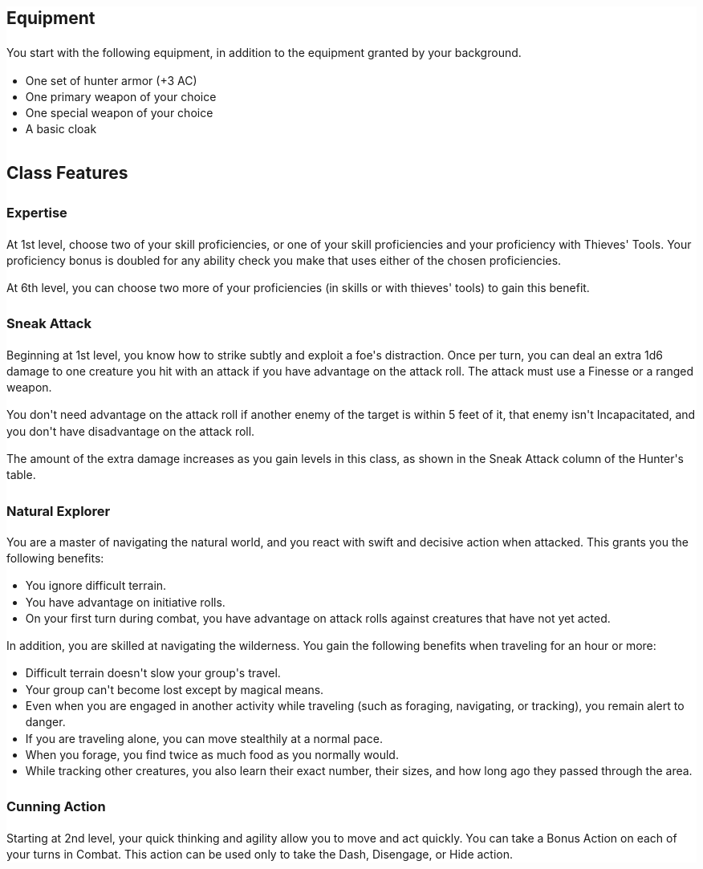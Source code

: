 ## Equipment
You start with the following equipment, in addition to the equipment granted by your background.
<ul>
  <li>One set of hunter armor (+3 AC)</li>
  <li>One primary weapon of your choice</li>
  <li>One special weapon of your choice</li>
  <li>A basic cloak</li>
</ul>

## Class Features
### Expertise
At 1st level, choose two of your skill proficiencies, or one of your skill proficiencies and your proficiency with Thieves' Tools. Your proficiency bonus is doubled for any ability check you make that uses either of the chosen proficiencies.

At 6th level, you can choose two more of your proficiencies (in skills or with thieves' tools) to gain this benefit.

### Sneak Attack
Beginning at 1st level, you know how to strike subtly and exploit a foe's distraction. Once per turn, you can deal an extra 1d6 damage to one creature you hit with an attack if you have advantage on the attack roll. The attack must use a Finesse or a ranged weapon.

You don't need advantage on the attack roll if another enemy of the target is within 5 feet of it, that enemy isn't Incapacitated, and you don't have disadvantage on the attack roll.

The amount of the extra damage increases as you gain levels in this class, as shown in the Sneak Attack column of the Hunter's table.

### Natural Explorer
You are a master of navigating the natural world, and you react with swift and decisive action when attacked. This grants you the following benefits:

* You ignore difficult terrain.
* You have advantage on initiative rolls.
* On your first turn during combat, you have advantage on attack rolls against creatures that have not yet acted.

In addition, you are skilled at navigating the wilderness. You gain the following benefits when traveling for an hour or more:

* Difficult terrain doesn't slow your group's travel.
* Your group can't become lost except by magical means.
* Even when you are engaged in another activity while traveling (such as foraging, navigating, or tracking), you remain alert to danger.
* If you are traveling alone, you can move stealthily at a normal pace.
* When you forage, you find twice as much food as you normally would.
* While tracking other creatures, you also learn their exact number, their sizes, and how long ago they passed through the area.

### Cunning Action
Starting at 2nd level, your quick thinking and agility allow you to move and act quickly. You can take a Bonus Action on each of your turns in Combat. This action can be used only to take the Dash, Disengage, or Hide action.
